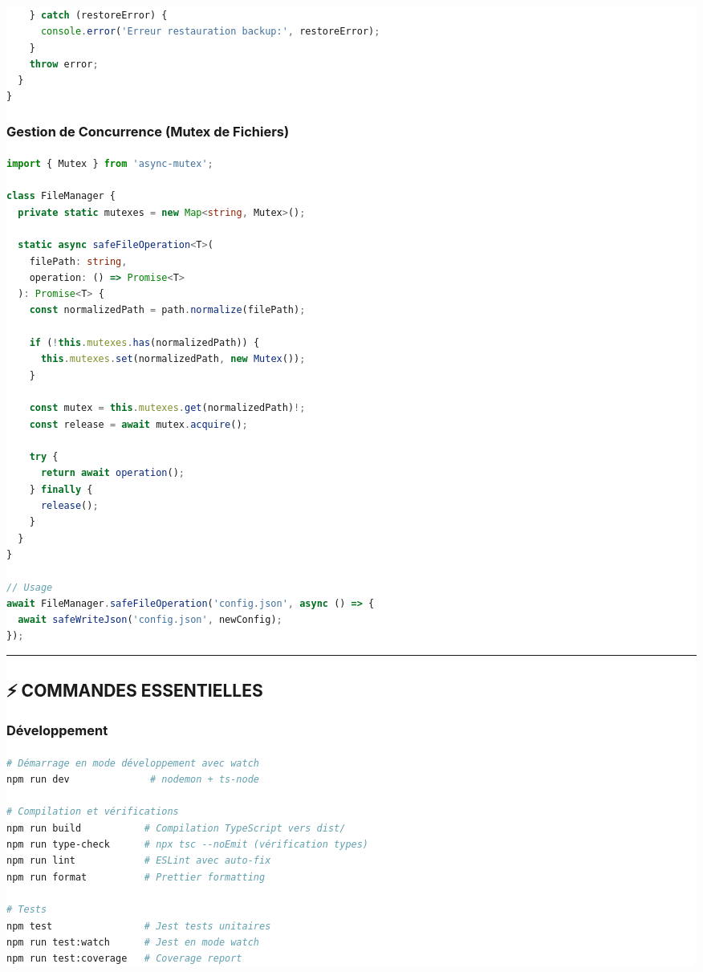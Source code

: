 ```typescript
    } catch (restoreError) {
      console.error('Erreur restauration backup:', restoreError);
    }
    throw error;
  }
}
```

### Gestion de Concurrence (Mutex de Fichiers)
```typescript
import { Mutex } from 'async-mutex';

class FileManager {
  private static mutexes = new Map<string, Mutex>();

  static async safeFileOperation<T>(
    filePath: string, 
    operation: () => Promise<T>
  ): Promise<T> {
    const normalizedPath = path.normalize(filePath);
    
    if (!this.mutexes.has(normalizedPath)) {
      this.mutexes.set(normalizedPath, new Mutex());
    }
    
    const mutex = this.mutexes.get(normalizedPath)!;
    const release = await mutex.acquire();
    
    try {
      return await operation();
    } finally {
      release();
    }
  }
}

// Usage
await FileManager.safeFileOperation('config.json', async () => {
  await safeWriteJson('config.json', newConfig);
});
```

---

## ⚡ COMMANDES ESSENTIELLES

### Développement
```bash
# Démarrage en mode développement avec watch
npm run dev              # nodemon + ts-node

# Compilation et vérifications
npm run build           # Compilation TypeScript vers dist/
npm run type-check      # npx tsc --noEmit (vérification types)
npm run lint            # ESLint avec auto-fix
npm run format          # Prettier formatting

# Tests
npm test                # Jest tests unitaires
npm run test:watch      # Jest en mode watch
npm run test:coverage   # Coverage report
```
